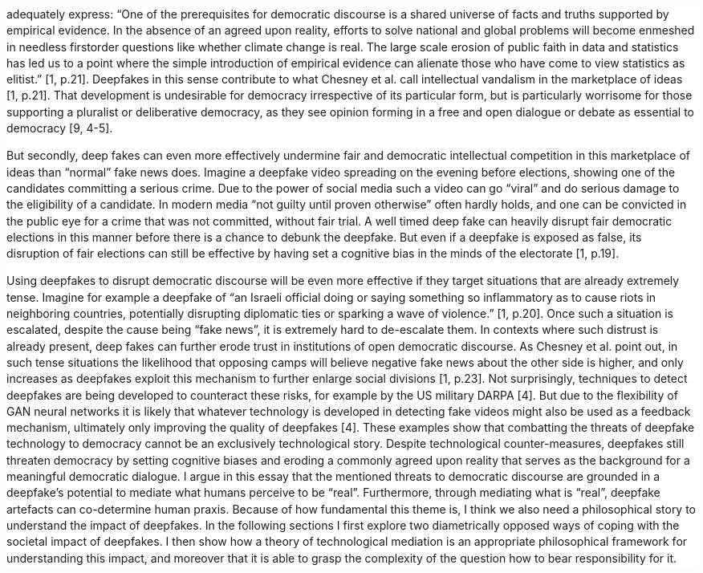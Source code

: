 adequately express: “One of the prerequisites for democratic discourse
is a shared universe of facts and truths supported by empirical
evidence. In the absence of an agreed upon reality, efforts to solve
national and global problems will become enmeshed in needless firstorder
questions like whether climate change is real. The large scale erosion
of public faith in data and statistics has led us to a point where the
simple introduction of empirical evidence can alienate those who have
come to view statistics as elitist.” [1, p.21]. Deepfakes in
this sense contribute to what Chesney et al. call intellectual vandalism
in the marketplace of ideas [1, p.21]. That development is
undesirable for democracy irrespective of its particular form, but is
particularly worrisome for those supporting a pluralist or deliberative
democracy, as they see opinion forming in a free and open dialogue or
debate as essential to democracy [9, 4-5].

But secondly, deep fakes can even more effectively undermine fair and
democratic intellectual competition in this marketplace of ideas than
“normal” fake news does. Imagine a deepfake video spreading on the
evening before elections, showing one of the candidates committing a
serious crime. Due to the power of social media such a video can go
“viral” and do serious damage to the eligibility of a candidate. In
modern media “not guilty until proven otherwise” often hardly holds, and
one can be convicted in the public eye for a crime that was not
committed, without fair trial. A well timed deep fake can heavily
disrupt fair democratic elections in this manner before there is a
chance to debunk the deepfake. But even if a deepfake is exposed as
false, its disruption of fair elections can still be effective by having
set a cognitive bias in the minds of the electorate [1, p.19].

Using deepfakes to disrupt democratic discourse will be even more
effective if they target situations that are already extremely tense.
Imagine for example a deepfake of “an Israeli official doing or saying
something so inflammatory as to cause riots in neighboring countries,
potentially disrupting diplomatic ties or sparking a wave of violence.”
[1, p.20]. Once such a situation is escalated, despite the
cause being “fake news”, it is extremely hard to de-escalate them. In
contexts where such distrust is already present, deep fakes can further
erode trust in institutions of open democratic discourse. As Chesney et
al. point out, in such tense situations the likelihood that opposing
camps will believe negative fake news about the other side is higher,
and only increases as deepfakes exploit this mechanism to further
enlarge social divisions [1, p.23]. Not surprisingly,
techniques to detect deepfakes are being developed to counteract these
risks, for example by the US military DARPA [4]. But due to
the flexibility of GAN neural networks it is likely that whatever
technology is developed in detecting fake videos might also be used as a
feedback mechanism, ultimately only improving the quality of deepfakes
[4]. These examples show that combatting the threats of
deepfake technology to democracy cannot be an exclusively technological
story. Despite technological counter-measures, deepfakes still threaten
democracy by setting cognitive biases and eroding a commonly agreed upon
reality that serves as the background for a meaningful democratic
dialogue. I argue in this essay that the mentioned threats to democratic
discourse are grounded in a deepfake’s potential to mediate what humans
perceive to be “real”. Furthermore, through mediating what is “real”,
deepfake artefacts can co-determine human praxis. Because of how
fundamental this theme is, I think we also need a philosophical story to
understand the impact of deepfakes. In the following sections I first
explore two diametrically opposed ways of coping with the societal
impact of deepfakes. I then show how a theory of technological mediation
is an appropriate philosophical framework for understanding this impact,
and moreover that it is able to grasp the complexity of the question how
to bear responsibility for it.
